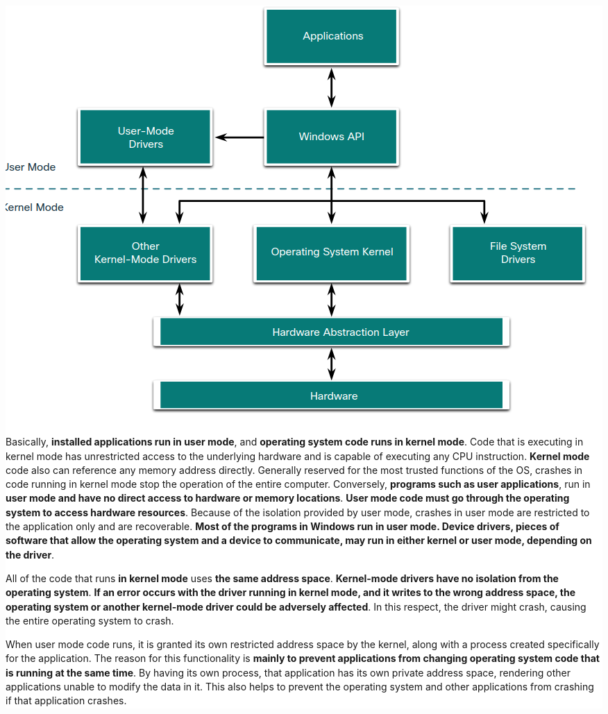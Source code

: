 ![Users mode, from NetAcad!](./images/winOSUserMode.png "Users mode")

Basically, **installed applications run in user mode**, and **operating system code runs in kernel mode**. Code that is executing in kernel mode has unrestricted access to the underlying hardware and is capable of executing any CPU instruction. **Kernel mode** code also can reference any memory address directly. Generally reserved for the most trusted functions of the OS, crashes in code running in kernel mode stop the operation of the entire computer. Conversely, **programs such as user applications**, run in **user mode and have no direct access to hardware or memory locations**. **User mode code must go through the operating system to access hardware resources**. Because of the isolation provided by user mode, crashes in user mode are restricted to the application only and are recoverable. **Most of the programs in Windows run in user mode. Device drivers, pieces of software that allow the operating system and a device to communicate, may run in either kernel or user mode, depending on the driver**.

All of the code that runs **in kernel mode** uses **the same address space**. **Kernel-mode drivers have no isolation from the operating system**. **If an error occurs with the driver running in kernel mode, and it writes to the wrong address space, the operating system or another kernel-mode driver could be adversely affected**. In this respect, the driver might crash, causing the entire operating system to crash.

When user mode code runs, it is granted its own restricted address space by the kernel, along with a process created specifically for the application. The reason for this functionality is **mainly to prevent applications from changing operating system code that is running at the same time**. By having its own process, that application has its own private address space, rendering other applications unable to modify the data in it. This also helps to prevent the operating system and other applications from crashing if that application crashes.

